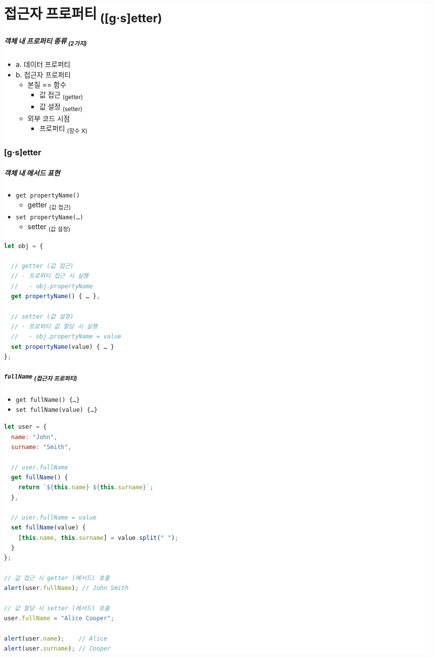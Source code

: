접근자 프로퍼티 <sub>(\[g·s\]etter)</sub>
====

##### 객체 내 프로퍼티 종류 <sub>(2가지)</sub>
- a. 데이터 프로퍼티
- b. 접근자 프로퍼티
  - 본질 == 함수
    - 값 접근 <sub>(getter)</sub>
    - 값 설정 <sub>(setter)</sub>
  - 외부 코드 시점
    - 프로퍼티 <sub>(함수 X)</sub>

### \[g·s\]etter

##### 객체 내 메서드 표현
- `get propertyName()`
  - getter <sub>(값 접근)</sub>
- `set propertyName(…)`
  - setter <sub>(값 설정)</sub>
```javascript
let obj = {

  // getter (값 접근)
  // - 프로퍼티 접근 시 실행
  //   - obj.propertyName
  get propertyName() { … },

  // setter (값 설정)
  // - 프로퍼티 값 할당 시 실행
  //   - obj.propertyName = value
  set propertyName(value) { … }
};
```

##### `fullName` <sub>(접근자 프로퍼티)</sub>
- `get fullName() {…}`
- `set fullName(value) {…}`
```javascript
let user = {
  name: "John",
  surname: "Smith",

  // user.fullName
  get fullName() {
    return `${this.name} ${this.surname}`;
  },

  // user.fullName = value
  set fullName(value) {
    [this.name, this.surname] = value.split(" ");
  }
};

// 값 접근 시 getter (메서드) 호출 
alert(user.fullName); // John Smith

// 값 할당 시 setter (메서드) 호출
user.fullName = "Alice Cooper";

alert(user.name);    // Alice
alert(user.surname); // Cooper
```
